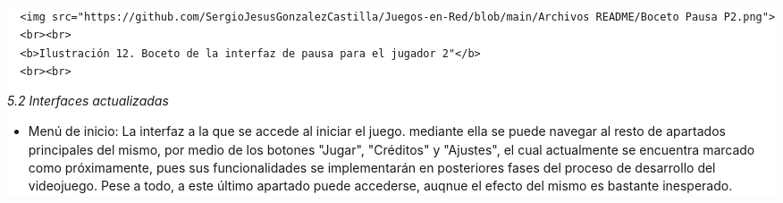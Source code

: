       <img src="https://github.com/SergioJesusGonzalezCastilla/Juegos-en-Red/blob/main/Archivos README/Boceto Pausa P2.png">
      <br><br>
      <b>Ilustración 12. Boceto de la interfaz de pausa para el jugador 2"</b>
      <br><br>
</p>

*5.2 Interfaces actualizadas*

- Menú de inicio: La interfaz a la que se accede al iniciar el juego. mediante ella se puede navegar al resto de apartados principales del mismo, por medio de los botones "Jugar", "Créditos" y "Ajustes", el cual actualmente se encuentra marcado como próximamente, pues sus funcionalidades se implementarán en posteriores fases del proceso de desarrollo del videojuego. Pese a todo, a este último apartado puede accederse, auqnue el efecto del mismo es bastante inesperado.

<p align="center">